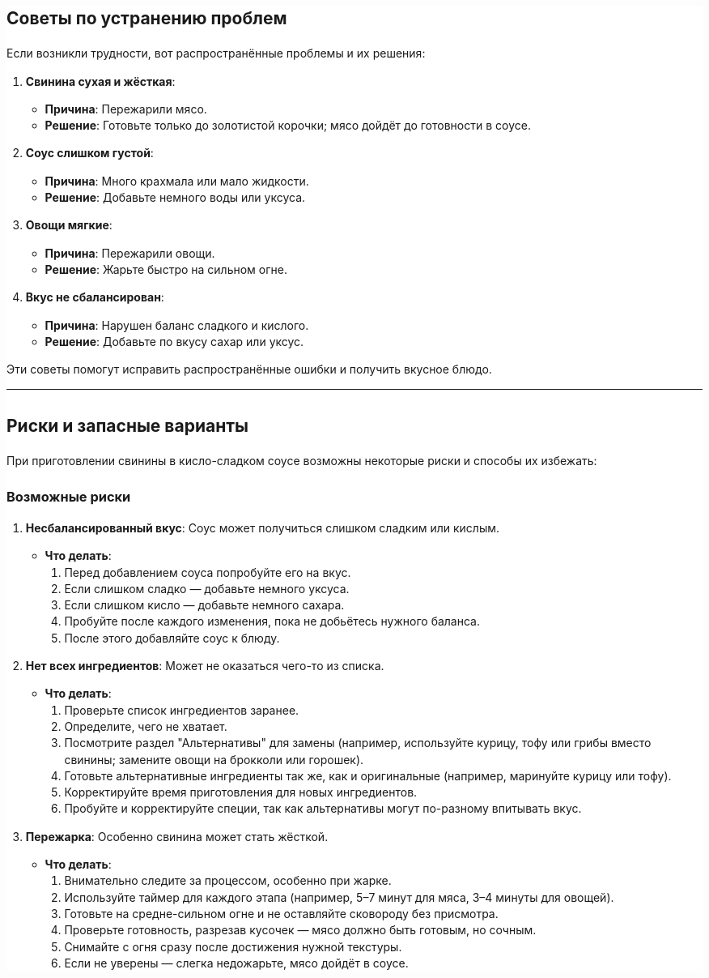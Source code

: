 ## Советы по устранению проблем

Если возникли трудности, вот распространённые проблемы и их решения:

1. **Свинина сухая и жёсткая**:
   - **Причина**: Пережарили мясо.
   - **Решение**: Готовьте только до золотистой корочки; мясо дойдёт до готовности в соусе.

2. **Соус слишком густой**:
   - **Причина**: Много крахмала или мало жидкости.
   - **Решение**: Добавьте немного воды или уксуса.

3. **Овощи мягкие**:
   - **Причина**: Пережарили овощи.
   - **Решение**: Жарьте быстро на сильном огне.

4. **Вкус не сбалансирован**:
   - **Причина**: Нарушен баланс сладкого и кислого.
   - **Решение**: Добавьте по вкусу сахар или уксус.

Эти советы помогут исправить распространённые ошибки и получить вкусное блюдо.

---

## Риски и запасные варианты

При приготовлении свинины в кисло-сладком соусе возможны некоторые риски и способы их избежать:

### Возможные риски

1. **Несбалансированный вкус**: Соус может получиться слишком сладким или кислым.
    - **Что делать**:  
        1. Перед добавлением соуса попробуйте его на вкус.
        2. Если слишком сладко — добавьте немного уксуса.
        3. Если слишком кисло — добавьте немного сахара.
        4. Пробуйте после каждого изменения, пока не добьётесь нужного баланса.
        5. После этого добавляйте соус к блюду.

2. **Нет всех ингредиентов**: Может не оказаться чего-то из списка.
   - **Что делать**:  
        1. Проверьте список ингредиентов заранее.
        2. Определите, чего не хватает.
        3. Посмотрите раздел "Альтернативы" для замены (например, используйте курицу, тофу или грибы вместо свинины; замените овощи на брокколи или горошек).
        4. Готовьте альтернативные ингредиенты так же, как и оригинальные (например, маринуйте курицу или тофу).
        5. Корректируйте время приготовления для новых ингредиентов.
        6. Пробуйте и корректируйте специи, так как альтернативы могут по-разному впитывать вкус.

3. **Пережарка**: Особенно свинина может стать жёсткой.
   - **Что делать**: 
        1. Внимательно следите за процессом, особенно при жарке.
        2. Используйте таймер для каждого этапа (например, 5–7 минут для мяса, 3–4 минуты для овощей).
        3. Готовьте на средне-сильном огне и не оставляйте сковороду без присмотра.
        4. Проверьте готовность, разрезав кусочек — мясо должно быть готовым, но сочным.
        5. Снимайте с огня сразу после достижения нужной текстуры.
        6. Если не уверены — слегка недожарьте, мясо дойдёт в соусе.
